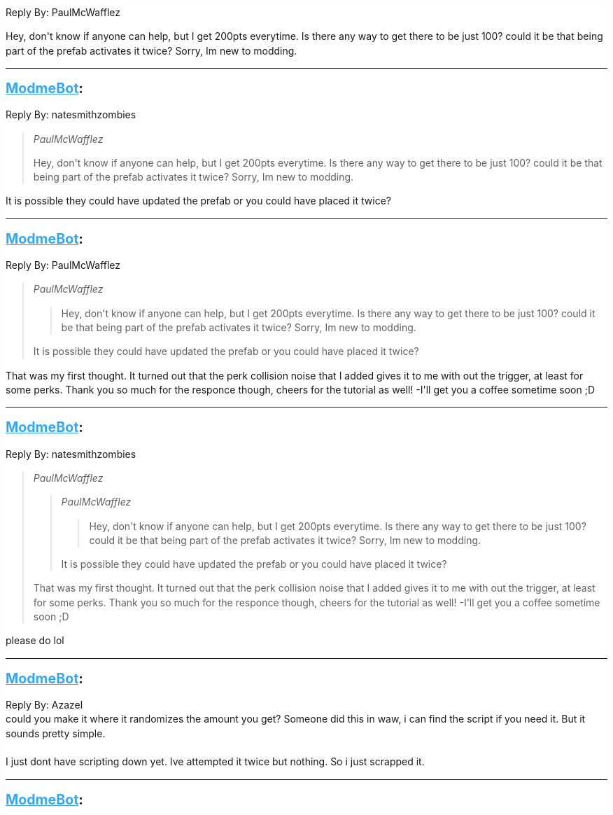 <p>Reply By: PaulMcWafflez<br /><p style="text-align:left;">Hey, don&#39;t know if anyone can help, but I get 200pts everytime. Is there any way to get there to be just 100? could it be that being part of the prefab activates it twice? Sorry, Im new to modding.</p></p>

---
<strong style="font-size: 1.4em;"><span style="text-decoration: underline;text-decoration-color: #34a7f9;"><span style="color:#34a7f9;">ModmeBot</span></span>:</strong>

<p>Reply By: natesmithzombies<br /><blockquote><em>PaulMcWafflez</em><p style="text-align:left;">Hey, don&#39;t know if anyone can help, but I get 200pts everytime. Is there any way to get there to be just 100? could it be that being part of the prefab activates it twice? Sorry, Im new to modding.</p></blockquote><p style="text-align:left;">It is possible they could have updated the prefab or you could have placed it twice?</p></p>

---
<strong style="font-size: 1.4em;"><span style="text-decoration: underline;text-decoration-color: #34a7f9;"><span style="color:#34a7f9;">ModmeBot</span></span>:</strong>

<p>Reply By: PaulMcWafflez<br /><blockquote><em>PaulMcWafflez</em><blockquote><p style="text-align:left;">Hey, don&#39;t know if anyone can help, but I get 200pts everytime. Is there any way to get there to be just 100? could it be that being part of the prefab activates it twice? Sorry, Im new to modding.</p></blockquote><p style="text-align:left;">It is possible they could have updated the prefab or you could have placed it twice?</p></blockquote><p style="text-align:left;">That was my first thought. It turned out that the perk collision noise that I added gives it to me with out the trigger, at least for some perks. Thank you so much for the responce though, cheers for the tutorial as well! -I&#39;ll get you a coffee sometime soon ;D</p></p>

---
<strong style="font-size: 1.4em;"><span style="text-decoration: underline;text-decoration-color: #34a7f9;"><span style="color:#34a7f9;">ModmeBot</span></span>:</strong>

<p>Reply By: natesmithzombies<br /><blockquote><em>PaulMcWafflez</em><blockquote><em>PaulMcWafflez</em><blockquote><p style="text-align:left;">Hey, don&#39;t know if anyone can help, but I get 200pts everytime. Is there any way to get there to be just 100? could it be that being part of the prefab activates it twice? Sorry, Im new to modding.</p></blockquote><p style="text-align:left;">It is possible they could have updated the prefab or you could have placed it twice?</p></blockquote><p style="text-align:left;">That was my first thought. It turned out that the perk collision noise that I added gives it to me with out the trigger, at least for some perks. Thank you so much for the responce though, cheers for the tutorial as well! -I&#39;ll get you a coffee sometime soon ;D</p></blockquote><p style="text-align:left;">please do lol </p></p>

---
<strong style="font-size: 1.4em;"><span style="text-decoration: underline;text-decoration-color: #34a7f9;"><span style="color:#34a7f9;">ModmeBot</span></span>:</strong>

<p>Reply By: Azazel<br />could you make it where it randomizes the amount you get? Someone did this in waw, i can find the script if you need it. But it sounds pretty simple. <br /> <br />I just dont have scripting down yet. Ive attempted it twice but nothing. So i just scrapped it.</p>

---
<strong style="font-size: 1.4em;"><span style="text-decoration: underline;text-decoration-color: #34a7f9;"><span style="color:#34a7f9;">ModmeBot</span></span>:</strong>
